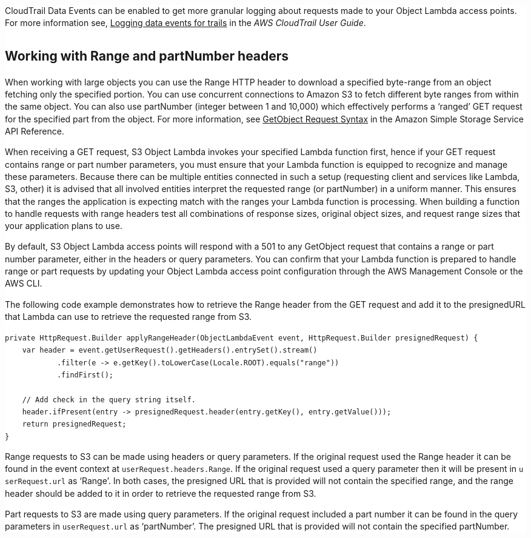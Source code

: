 CloudTrail Data Events can be enabled to get more granular logging about requests made to your Object Lambda access points\. For more information see, [Logging data events for trails](https://docs.aws.amazon.com/awscloudtrail/latest/userguide/logging-data-events-with-cloudtrail.html) in the *AWS CloudTrail User Guide*\.

## Working with Range and partNumber headers<a name="range-get-olap"></a>

When working with large objects you can use the Range HTTP header to download a specified byte\-range from an object fetching only the specified portion\. You can use concurrent connections to Amazon S3 to fetch different byte ranges from within the same object\. You can also use partNumber \(integer between 1 and 10,000\) which effectively performs a ‘ranged’ GET request for the specified part from the object\. For more information, see [GetObject Request Syntax](https://docs.aws.amazon.com/AmazonS3/latest/API/API_GetObject.html#API_GetObject_RequestSyntax) in the Amazon Simple Storage Service API Reference\.

When receiving a GET request, S3 Object Lambda invokes your specified Lambda function first, hence if your GET request contains range or part number parameters, you must ensure that your Lambda function is equipped to recognize and manage these parameters\. Because there can be multiple entities connected in such a setup \(requesting client and services like Lambda, S3, other\) it is advised that all involved entities interpret the requested range \(or partNumber\) in a uniform manner\. This ensures that the ranges the application is expecting match with the ranges your Lambda function is processing\. When building a function to handle requests with range headers test all combinations of response sizes, original object sizes, and request range sizes that your application plans to use\.

By default, S3 Object Lambda access points will respond with a 501 to any GetObject request that contains a range or part number parameter, either in the headers or query parameters\. You can confirm that your Lambda function is prepared to handle range or part requests by updating your Object Lambda access point configuration through the AWS Management Console or the AWS CLI\.

The following code example demonstrates how to retrieve the Range header from the GET request and add it to the presignedURL that Lambda can use to retrieve the requested range from S3\.

```
private HttpRequest.Builder applyRangeHeader(ObjectLambdaEvent event, HttpRequest.Builder presignedRequest) {
    var header = event.getUserRequest().getHeaders().entrySet().stream()
            .filter(e -> e.getKey().toLowerCase(Locale.ROOT).equals("range"))
            .findFirst();

    // Add check in the query string itself.
    header.ifPresent(entry -> presignedRequest.header(entry.getKey(), entry.getValue()));
    return presignedRequest;
}
```

Range requests to S3 can be made using headers or query parameters\. If the original request used the Range header it can be found in the event context at `userRequest.headers.Range`\. If the original request used a query parameter then it will be present in `userRequest.url` as ‘Range’\. In both cases, the presigned URL that is provided will not contain the specified range, and the range header should be added to it in order to retrieve the requested range from S3\.

Part requests to S3 are made using query parameters\. If the original request included a part number it can be found in the query parameters in `userRequest.url` as ‘partNumber’\. The presigned URL that is provided will not contain the specified partNumber\. 
